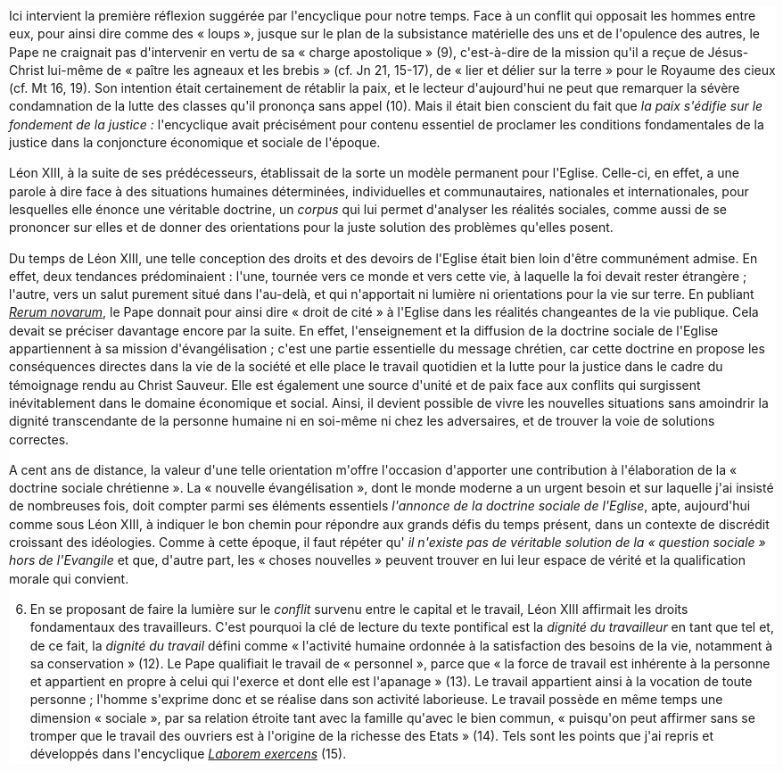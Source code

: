 Ici intervient la première réflexion suggérée par l'encyclique pour notre temps. Face à un conflit qui opposait les hommes entre eux, pour ainsi dire comme des « loups », jusque sur le plan de la subsistance matérielle des uns et de l'opulence des autres, le Pape ne craignait pas d'intervenir en vertu de sa « charge apostolique » (9), c'est-à-dire de la mission qu'il a reçue de Jésus-Christ lui-même de « paître les agneaux et les brebis » (cf. Jn 21, 15-17), de « lier et délier sur la terre » pour le Royaume des cieux (cf. Mt 16, 19). Son intention était certainement de rétablir la paix, et le lecteur d'aujourd'hui ne peut que remarquer la sévère condamnation de la lutte des classes qu'il prononça sans appel (10). Mais il était bien conscient du fait que *la paix s'édifie sur le fondement de la justice :* l'encyclique avait précisément pour contenu essentiel de proclamer les conditions fondamentales de la justice dans la conjoncture économique et sociale de l'époque.

Léon XIII, à la suite de ses prédécesseurs, établissait de la sorte un modèle permanent pour l'Eglise. Celle-ci, en effet, a une parole à dire face à des situations humaines déterminées, individuelles et communautaires, nationales et internationales, pour lesquelles elle énonce une véritable doctrine, un *corpus* qui lui permet d'analyser les réalités sociales, comme aussi de se prononcer sur elles et de donner des orientations pour la juste solution des problèmes qu'elles posent.

Du temps de Léon XIII, une telle conception des droits et des devoirs de l'Eglise était bien loin d'être communément admise. En effet, deux tendances prédominaient : l'une, tournée vers ce monde et vers cette vie, à laquelle la foi devait rester étrangère ; l'autre, vers un salut purement situé dans l'au-delà, et qui n'apportait ni lumière ni orientations pour la vie sur terre. En publiant *[Rerum novarum](/content/leo-xiii/fr/encyclicals/documents/hf_l-xiii_enc_15051891_rerum-novarum.html)*, le Pape donnait pour ainsi dire « droit de cité » à l'Eglise dans les réalités changeantes de la vie publique. Cela devait se préciser davantage encore par la suite. En effet, l'enseignement et la diffusion de la doctrine sociale de l'Eglise appartiennent à sa mission d'évangélisation ; c'est une partie essentielle du message chrétien, car cette doctrine en propose les conséquences directes dans la vie de la société et elle place le travail quotidien et la lutte pour la justice dans le cadre du témoignage rendu au Christ Sauveur. Elle est également une source d'unité et de paix face aux conflits qui surgissent inévitablement dans le domaine économique et social. Ainsi, il devient possible de vivre les nouvelles situations sans amoindrir la dignité transcendante de la personne humaine ni en soi-même ni chez les adversaires, et de trouver la voie de solutions correctes.

A cent ans de distance, la valeur d'une telle orientation m'offre l'occasion d'apporter une contribution à l'élaboration de la « doctrine sociale chrétienne ». La « nouvelle évangélisation », dont le monde moderne a un urgent besoin et sur laquelle j'ai insisté de nombreuses fois, doit compter parmi ses éléments essentiels *l'annonce de la doctrine sociale de l'Eglise*, apte, aujourd'hui comme sous Léon XIII, à indiquer le bon chemin pour répondre aux grands défis du temps présent, dans un contexte de discrédit croissant des idéologies. Comme à cette époque, il faut répéter qu' *il n'existe pas de véritable solution de la « question sociale » hors de l'Evangile* et que, d'autre part, les « choses nouvelles » peuvent trouver en lui leur espace de vérité et la qualification morale qui convient.

6. En se proposant de faire la lumière sur le *conflit* survenu entre le capital et le travail, Léon XIII affirmait les droits fondamentaux des travailleurs. C'est pourquoi la clé de lecture du texte pontifical est la *dignité du travailleur* en tant que tel et, de ce fait, la *dignité du travail* défini comme « l'activité humaine ordonnée à la satisfaction des besoins de la vie, notamment à sa conservation » (12). Le Pape qualifiait le travail de « personnel », parce que « la force de travail est inhérente à la personne et appartient en propre à celui qui l'exerce et dont elle est l'apanage » (13). Le travail appartient ainsi à la vocation de toute personne ; l'homme s'exprime donc et se réalise dans son activité laborieuse. Le travail possède en même temps une dimension « sociale », par sa relation étroite tant avec la famille qu'avec le bien commun, « puisqu'on peut affirmer sans se tromper que le travail des ouvriers est à l'origine de la richesse des Etats » (14). Tels sont les points que j'ai repris et développés dans l'encyclique *[Laborem exercens](http://www.vatican.va/edocs/FRA0076/_INDEX.HTM)* (15).
